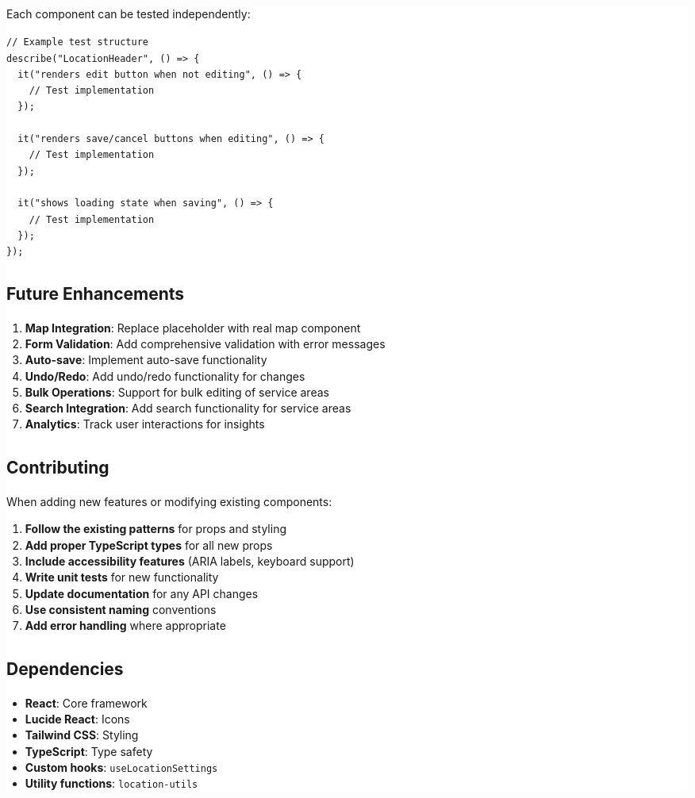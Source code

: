 Each component can be tested independently:

```tsx
// Example test structure
describe("LocationHeader", () => {
  it("renders edit button when not editing", () => {
    // Test implementation
  });

  it("renders save/cancel buttons when editing", () => {
    // Test implementation
  });

  it("shows loading state when saving", () => {
    // Test implementation
  });
});
```

## Future Enhancements

1. **Map Integration**: Replace placeholder with real map component
2. **Form Validation**: Add comprehensive validation with error messages
3. **Auto-save**: Implement auto-save functionality
4. **Undo/Redo**: Add undo/redo functionality for changes
5. **Bulk Operations**: Support for bulk editing of service areas
6. **Search Integration**: Add search functionality for service areas
7. **Analytics**: Track user interactions for insights

## Contributing

When adding new features or modifying existing components:

1. **Follow the existing patterns** for props and styling
2. **Add proper TypeScript types** for all new props
3. **Include accessibility features** (ARIA labels, keyboard support)
4. **Write unit tests** for new functionality
5. **Update documentation** for any API changes
6. **Use consistent naming** conventions
7. **Add error handling** where appropriate

## Dependencies

- **React**: Core framework
- **Lucide React**: Icons
- **Tailwind CSS**: Styling
- **TypeScript**: Type safety
- **Custom hooks**: `useLocationSettings`
- **Utility functions**: `location-utils`
